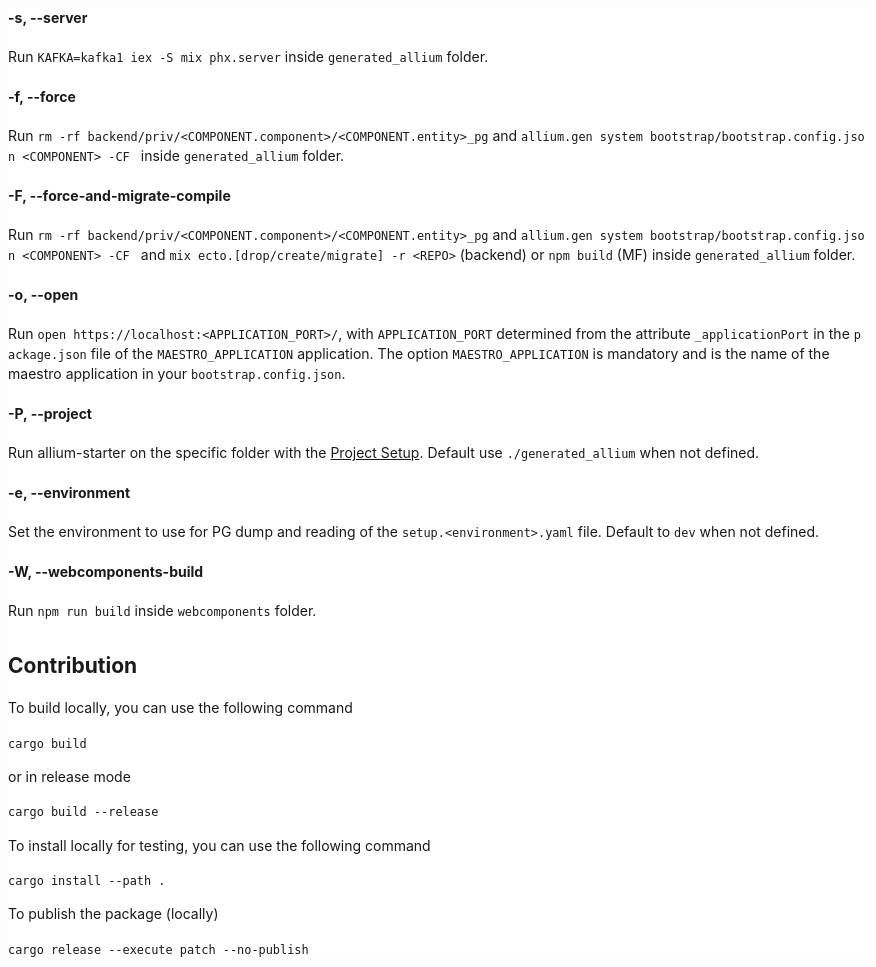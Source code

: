#### -s, --server

Run `KAFKA=kafka1 iex -S mix phx.server` inside `generated_allium` folder.

#### -f, --force

Run `rm -rf backend/priv/<COMPONENT.component>/<COMPONENT.entity>_pg` and `allium.gen system bootstrap/bootstrap.config.json <COMPONENT> -CF ` inside `generated_allium` folder.

#### -F, --force-and-migrate-compile

Run `rm -rf backend/priv/<COMPONENT.component>/<COMPONENT.entity>_pg` and `allium.gen system bootstrap/bootstrap.config.json <COMPONENT> -CF ` and `mix ecto.[drop/create/migrate] -r <REPO>` (backend) or `npm build` (MF) inside `generated_allium` folder.

#### -o, --open

Run `open https://localhost:<APPLICATION_PORT>/`, with `APPLICATION_PORT` determined from the attribute `_applicationPort` in the `package.json` file of the `MAESTRO_APPLICATION` application.
The option `MAESTRO_APPLICATION` is mandatory and is the name of the maestro application in your `bootstrap.config.json`.

#### -P, --project

Run allium-starter on the specific folder with the [Project Setup](#project-setup).
Default use `./generated_allium` when not defined.

#### -e, --environment

Set the environment to use for PG dump and reading of the `setup.<environment>.yaml` file.
Default to `dev` when not defined.

#### -W, --webcomponents-build

Run `npm run build` inside `webcomponents` folder.

## Contribution

To build locally, you can use the following command

```
cargo build
```

or in release mode

```
cargo build --release
```

To install locally for testing, you can use the following command

```
cargo install --path .
```

To publish the package (locally)

```
cargo release --execute patch --no-publish
```
